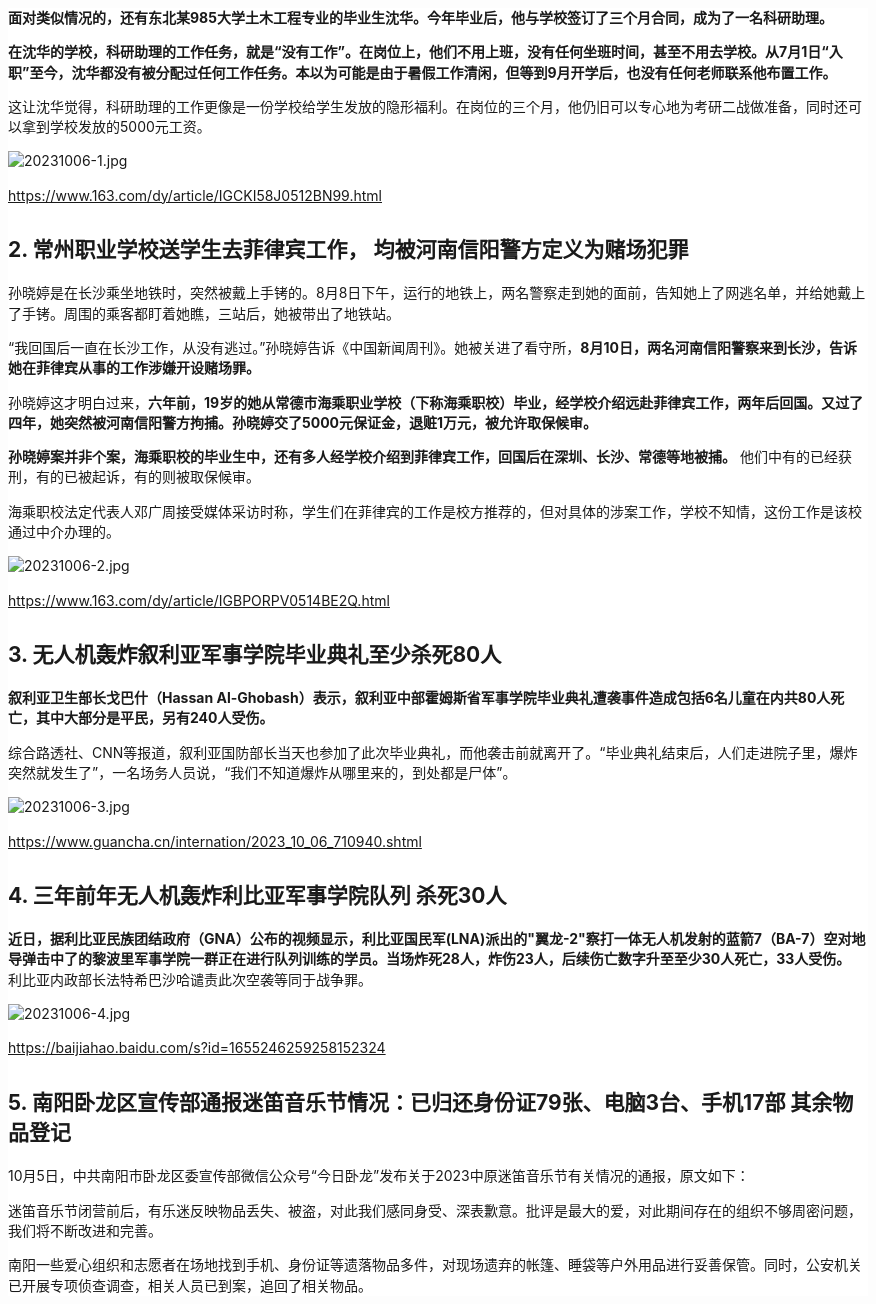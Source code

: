 **面对类似情况的，还有东北某985大学土木工程专业的毕业生沈华。今年毕业后，他与学校签订了三个月合同，成为了一名科研助理。**

**在沈华的学校，科研助理的工作任务，就是“没有工作”。在岗位上，他们不用上班，没有任何坐班时间，甚至不用去学校。从7月1日“入职”至今，沈华都没有被分配过任何工作任务。本以为可能是由于暑假工作清闲，但等到9月开学后，也没有任何老师联系他布置工作。**

这让沈华觉得，科研助理的工作更像是一份学校给学生发放的隐形福利。在岗位的三个月，他仍旧可以专心地为考研二战做准备，同时还可以拿到学校发放的5000元工资。

![20231006-1.jpg](https://img.bedtime.news/2023/10/06/65200e3f1851e.png)

https://www.163.com/dy/article/IGCKI58J0512BN99.html

## 2. 常州职业学校送学生去菲律宾工作， 均被河南信阳警方定义为赌场犯罪

孙晓婷是在长沙乘坐地铁时，突然被戴上手铐的。8月8日下午，运行的地铁上，两名警察走到她的面前，告知她上了网逃名单，并给她戴上了手铐。周围的乘客都盯着她瞧，三站后，她被带出了地铁站。

“我回国后一直在长沙工作，从没有逃过。”孙晓婷告诉《中国新闻周刊》。她被关进了看守所，**8月10日，两名河南信阳警察来到长沙，告诉她在菲律宾从事的工作涉嫌开设赌场罪。**

孙晓婷这才明白过来，**六年前，19岁的她从常德市海乘职业学校（下称海乘职校）毕业，经学校介绍远赴菲律宾工作，两年后回国。又过了四年，她突然被河南信阳警方拘捕。孙晓婷交了5000元保证金，退赃1万元，被允许取保候审。**

**孙晓婷案并非个案，海乘职校的毕业生中，还有多人经学校介绍到菲律宾工作，回国后在深圳、长沙、常德等地被捕。** 他们中有的已经获刑，有的已被起诉，有的则被取保候审。

海乘职校法定代表人邓广周接受媒体采访时称，学生们在菲律宾的工作是校方推荐的，但对具体的涉案工作，学校不知情，这份工作是该校通过中介办理的。

![20231006-2.jpg](https://img.bedtime.news/2023/10/06/65200e3f09b83.png)

https://www.163.com/dy/article/IGBPORPV0514BE2Q.html

## 3. 无人机轰炸叙利亚军事学院毕业典礼至少杀死80人 

**叙利亚卫生部长戈巴什（Hassan Al-Ghobash）表示，叙利亚中部霍姆斯省军事学院毕业典礼遭袭事件造成包括6名儿童在内共80人死亡，其中大部分是平民，另有240人受伤。**

综合路透社、CNN等报道，叙利亚国防部长当天也参加了此次毕业典礼，而他袭击前就离开了。“毕业典礼结束后，人们走进院子里，爆炸突然就发生了”，一名场务人员说，“我们不知道爆炸从哪里来的，到处都是尸体”。

![20231006-3.jpg](https://img.bedtime.news/2023/10/06/65200e3f5bb99.png)

https://www.guancha.cn/internation/2023_10_06_710940.shtml

## 4. 三年前年无人机轰炸利比亚军事学院队列 杀死30人

**近日，据利比亚民族团结政府（GNA）公布的视频显示，利比亚国民军(LNA)派出的"翼龙-2"察打一体无人机发射的蓝箭7（BA-7）空对地导弹击中了的黎波里军事学院一群正在进行队列训练的学员。当场炸死28人，炸伤23人，后续伤亡数字升至至少30人死亡，33人受伤。** 利比亚内政部长法特希巴沙哈谴责此次空袭等同于战争罪。

![20231006-4.jpg](https://img.bedtime.news/2023/10/06/65200e3f204e0.png)

https://baijiahao.baidu.com/s?id=1655246259258152324

## 5. 南阳卧龙区宣传部通报迷笛音乐节情况：已归还身份证79张、电脑3台、手机17部 其余物品登记

10月5日，中共南阳市卧龙区委宣传部微信公众号“今日卧龙”发布关于2023中原迷笛音乐节有关情况的通报，原文如下：

迷笛音乐节闭营前后，有乐迷反映物品丢失、被盗，对此我们感同身受、深表歉意。批评是最大的爱，对此期间存在的组织不够周密问题，我们将不断改进和完善。

南阳一些爱心组织和志愿者在场地找到手机、身份证等遗落物品多件，对现场遗弃的帐篷、睡袋等户外用品进行妥善保管。同时，公安机关已开展专项侦查调查，相关人员已到案，追回了相关物品。
